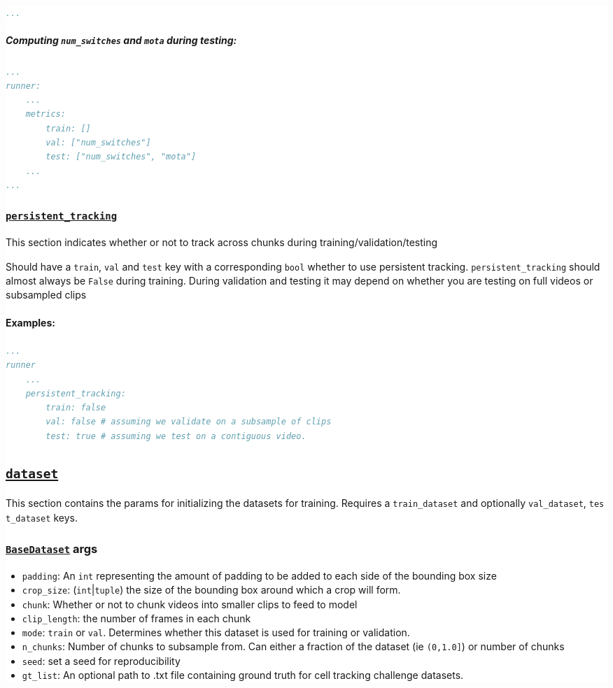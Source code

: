 ```YAML
...
```
##### Computing `num_switches` and  `mota` during testing:
```YAML
...
runner:
    ...
    metrics:
        train: []
        val: ["num_switches"]
        test: ["num_switches", "mota"]
    ...
...
```
### [`persistent_tracking`](base.yaml#L62-65)

This section indicates whether or not to track across chunks during training/validation/testing

Should have a `train`, `val` and `test` key with a corresponding `bool` whether to use persistent tracking.
`persistent_tracking` should almost always be `False` during training. During validation and testing it may depend on whether you are testing on full videos or subsampled clips

#### Examples:
```YAML
...
runner
    ...
    persistent_tracking:
        train: false
        val: false # assuming we validate on a subsample of clips
        test: true # assuming we test on a contiguous video.
```

## [`dataset`](base.yaml#L67-90)

This section contains the params for initializing the datasets for training. Requires a `train_dataset` and optionally `val_dataset`, `test_dataset` keys. 

### [`BaseDataset`](../../datasets/base_dataset.py) args

* `padding`: An `int` representing the amount of padding to be added to each side of the bounding box size
* `crop_size`: (`int`|`tuple`) the size of the bounding box around which a crop will form.
* `chunk`: Whether or not to chunk videos into smaller clips to feed to model
* `clip_length`: the number of frames in each chunk
* `mode`: `train` or `val`. Determines whether this dataset is used for training or validation.
* `n_chunks`: Number of chunks to subsample from. Can either a fraction of the dataset (ie `(0,1.0]`) or number of chunks
* `seed`: set a seed for reproducibility
* `gt_list`: An optional path to .txt file containing ground truth for cell tracking challenge datasets.
